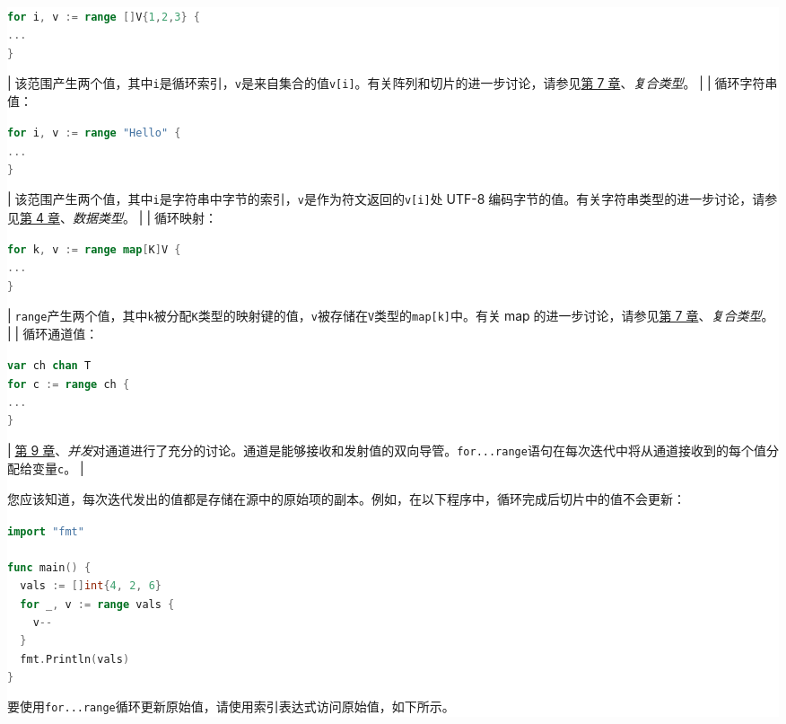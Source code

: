 ```go
for i, v := range []V{1,2,3} {
...
}
```

 | 该范围产生两个值，其中`i`是循环索引，`v`是来自集合的值`v[i]`。有关阵列和切片的进一步讨论，请参见[第 7 章](07.html "Chapter 7. Composite Types")、*复合类型*。 |
| 循环字符串值：

```go
for i, v := range "Hello" {
...
}
```

 | 该范围产生两个值，其中`i`是字符串中字节的索引，`v`是作为符文返回的`v[i]`处 UTF-8 编码字节的值。有关字符串类型的进一步讨论，请参见[第 4 章](04.html "Chapter 4. Data Types")、*数据类型*。 |
| 循环映射：

```go
for k, v := range map[K]V {
...
}
```

 | `range`产生两个值，其中`k`被分配`K`类型的映射键的值，`v`被存储在`V`类型的`map[k]`中。有关 map 的进一步讨论，请参见[第 7 章](07.html "Chapter 7. Composite Types")、*复合类型*。 |
| 循环通道值：

```go
var ch chan T
for c := range ch {
...
}
```

 | [第 9 章](09.html "Chapter 9. Concurrency")、*并发*对通道进行了充分的讨论。通道是能够接收和发射值的双向导管。`for...range`语句在每次迭代中将从通道接收到的每个值分配给变量`c`。 |

您应该知道，每次迭代发出的值都是存储在源中的原始项的副本。例如，在以下程序中，循环完成后切片中的值不会更新：

```go
import "fmt" 

func main() { 
  vals := []int{4, 2, 6} 
  for _, v := range vals { 
    v-- 
  } 
  fmt.Println(vals) 
} 

```

要使用`for...range`循环更新原始值，请使用索引表达式访问原始值，如下所示。
